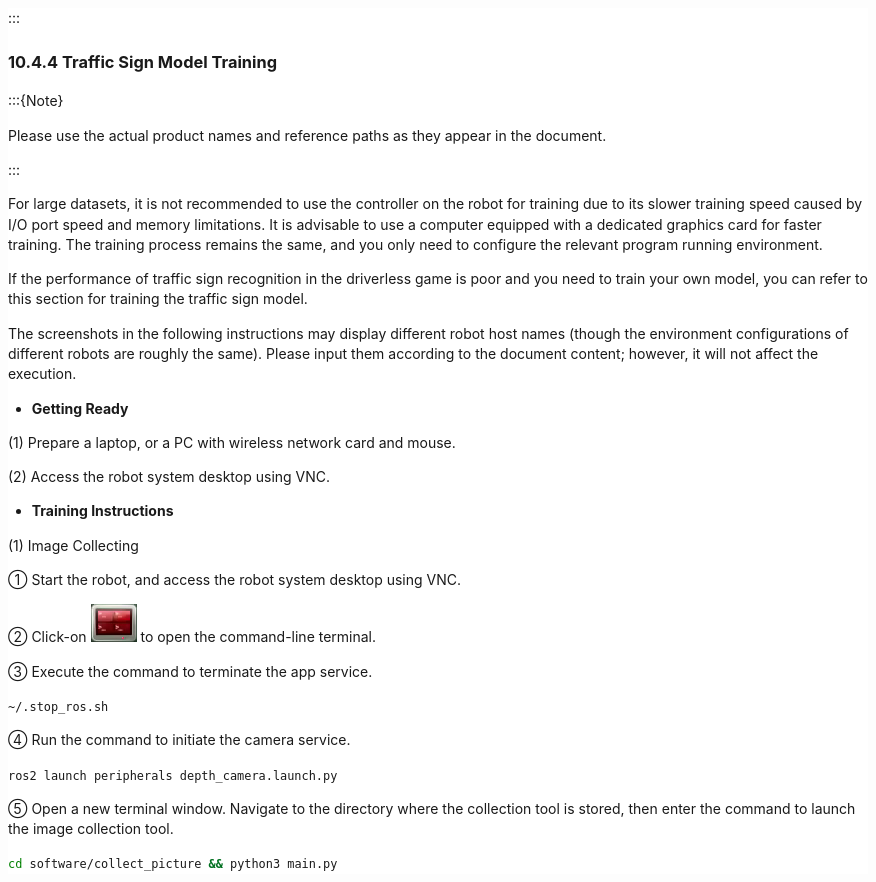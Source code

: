:::

### 10.4.4 Traffic Sign Model Training

:::{Note}

Please use the actual product names and reference paths as they appear in the document.

:::

For large datasets, it is not recommended to use the controller on the robot for training due to its slower training speed caused by I/O port speed and memory limitations. It is advisable to use a computer equipped with a dedicated graphics card for faster training. The training process remains the same, and you only need to configure the relevant program running environment.

If the performance of traffic sign recognition in the driverless game is poor and you need to train your own model, you can refer to this section for training the traffic sign model.

The screenshots in the following instructions may display different robot host names (though the environment configurations of different robots are roughly the same). Please input them according to the document content; however, it will not affect the execution.

* **Getting Ready** 

(1) Prepare a laptop, or a PC with wireless network card and mouse.

(2) Access the robot system desktop using VNC.

* **Training Instructions** 

\(1\) Image Collecting

① Start the robot, and access the robot system desktop using VNC.

② Click-on <img src="../_static/media/11.machine_lear-robot_interaction/11.4/media/image2.png"  /> to open the command-line terminal.

③ Execute the command to terminate the app service.

```bash
~/.stop_ros.sh
```

④ Run the command to initiate the camera service.

```bash
ros2 launch peripherals depth_camera.launch.py
```

⑤ Open a new terminal window. Navigate to the directory where the collection tool is stored, then enter the command to launch the image collection tool.

```bash
cd software/collect_picture && python3 main.py
```
